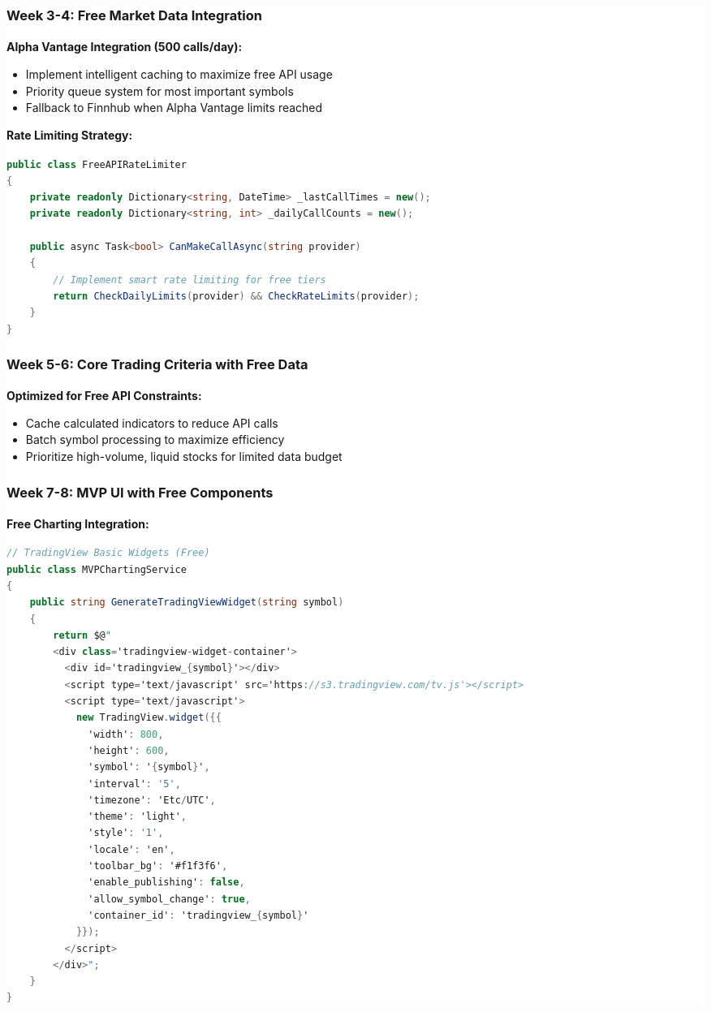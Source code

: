 
### **Week 3-4: Free Market Data Integration**

**Alpha Vantage Integration (500 calls/day):**

- Implement intelligent caching to maximize free API usage
- Priority queue system for most important symbols
- Fallback to Finnhub when Alpha Vantage limits reached

**Rate Limiting Strategy:**

```csharp
public class FreeAPIRateLimiter
{
    private readonly Dictionary<string, DateTime> _lastCallTimes = new();
    private readonly Dictionary<string, int> _dailyCallCounts = new();
    
    public async Task<bool> CanMakeCallAsync(string provider)
    {
        // Implement smart rate limiting for free tiers
        return CheckDailyLimits(provider) && CheckRateLimits(provider);
    }
}
```


### **Week 5-6: Core Trading Criteria with Free Data**

**Optimized for Free API Constraints:**

- Cache calculated indicators to reduce API calls
- Batch symbol processing to maximize efficiency
- Prioritize high-volume, liquid stocks for limited data budget


### **Week 7-8: MVP UI with Free Components**

**Free Charting Integration:**

```csharp
// TradingView Basic Widgets (Free)
public class MVPChartingService
{
    public string GenerateTradingViewWidget(string symbol)
    {
        return $@"
        <div class='tradingview-widget-container'>
          <div id='tradingview_{symbol}'></div>
          <script type='text/javascript' src='https://s3.tradingview.com/tv.js'></script>
          <script type='text/javascript'>
            new TradingView.widget({{
              'width': 800,
              'height': 600,
              'symbol': '{symbol}',
              'interval': '5',
              'timezone': 'Etc/UTC',
              'theme': 'light',
              'style': '1',
              'locale': 'en',
              'toolbar_bg': '#f1f3f6',
              'enable_publishing': false,
              'allow_symbol_change': true,
              'container_id': 'tradingview_{symbol}'
            }});
          </script>
        </div>";
    }
}
```